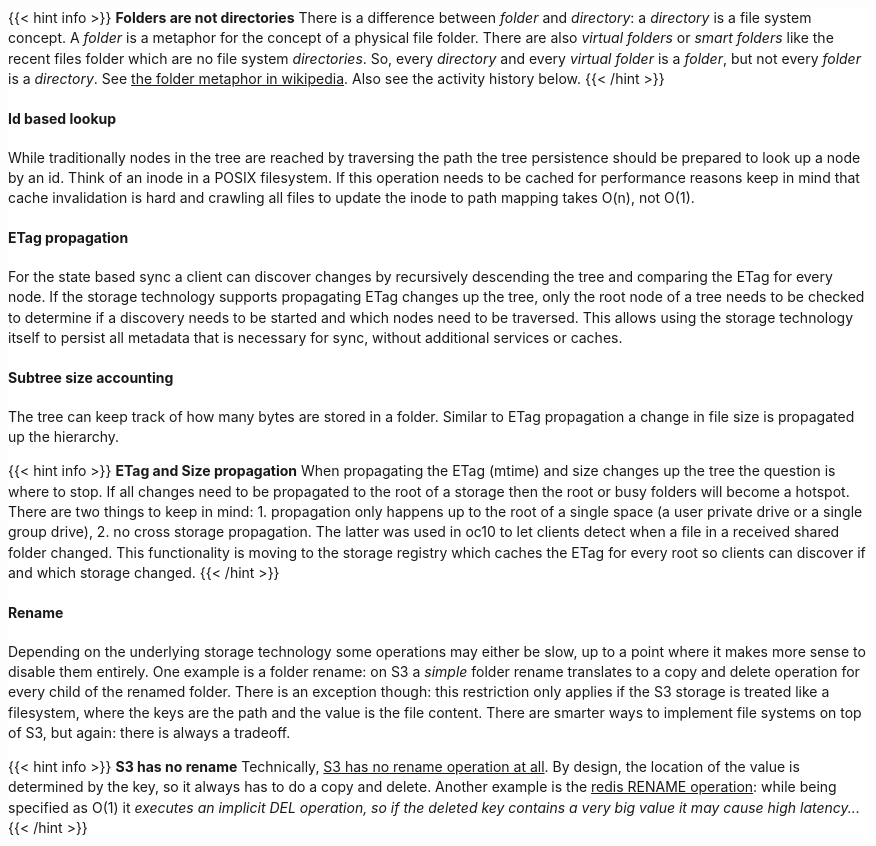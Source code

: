 {{< hint info >}}
**Folders are not directories**
There is a difference between *folder* and *directory*: a *directory* is a file system concept. A *folder* is a metaphor for the concept of a physical file folder. There are also *virtual folders* or *smart folders* like the recent files folder which are no file system *directories*. So, every *directory* and every *virtual folder* is a *folder*, but not every *folder* is a *directory*. See [the folder metaphor in wikipedia](https://en.wikipedia.org/wiki/Directory_(computing)#Folder_metaphor). Also see the activity history below.
{{< /hint >}}

#### Id based lookup
While traditionally nodes in the tree are reached by traversing the path the tree persistence should be prepared to look up a node by an id. Think of an inode in a POSIX filesystem. If this operation needs to be cached for performance reasons keep in mind that cache invalidation is hard and crawling all files to update the inode to path mapping takes O(n), not O(1).

#### ETag propagation
For the state based sync a client can discover changes by recursively descending the tree and comparing the ETag for every node. If the storage technology supports propagating ETag changes up the tree, only the root node of a tree needs to be checked to determine if a discovery needs to be started and which nodes need to be traversed. This allows using the storage technology itself to persist all metadata that is necessary for sync, without additional services or caches.

#### Subtree size accounting
The tree can keep track of how many bytes are stored in a folder. Similar to ETag propagation a change in file size is propagated up the hierarchy.

{{< hint info >}}
**ETag and Size propagation**
When propagating the ETag (mtime) and size changes up the tree the question is where to stop. If all changes need to be propagated to the root of a storage then the root or busy folders will become a hotspot. There are two things to keep in mind: 1. propagation only happens up to the root of a single space (a user private drive or a single group drive), 2. no cross storage propagation. The latter was used in oc10 to let clients detect when a file in a received shared folder changed. This functionality is moving to the storage registry which caches the ETag for every root so clients can discover if and which storage changed.
{{< /hint >}}

#### Rename
Depending on the underlying storage technology some operations may either be slow, up to a point where it makes more sense to disable them entirely. One example is a folder rename: on S3 a *simple* folder rename translates to a copy and delete operation for every child of the renamed folder. There is an exception though: this restriction only applies if the S3 storage is treated like a filesystem, where the keys are the path and the value is the file content. There are smarter ways to implement file systems on top of S3, but again: there is always a tradeoff.

{{< hint info >}}
**S3 has no rename**
Technically, [S3 has no rename operation at all](https://docs.aws.amazon.com/sdk-for-java/v1/developer-guide/examples-s3-objects.html#copy-object). By design, the location of the value is determined by the key, so it always has to do a copy and delete. Another example is the [redis RENAME operation](https://redis.io/commands/rename): while being specified as O(1) it *executes an implicit DEL operation, so if the deleted key contains a very big value it may cause high latency...*
{{< /hint >}}
